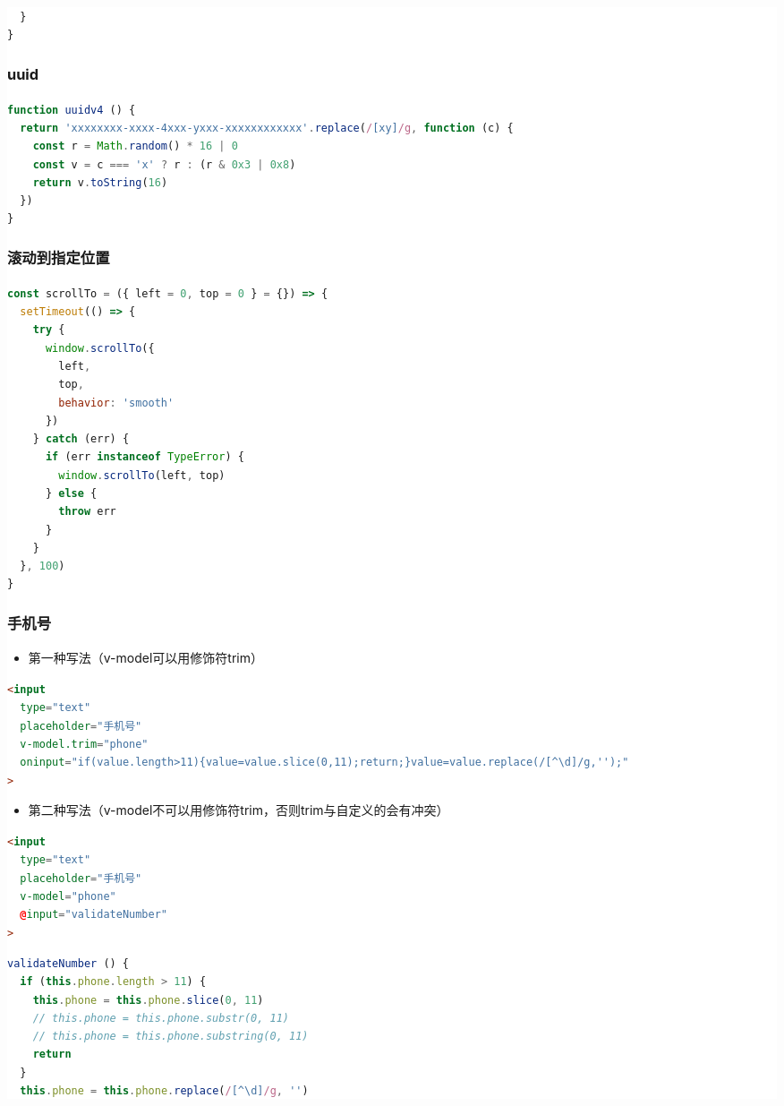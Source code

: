 ```js
  }
}
```

### uuid
```js
function uuidv4 () {
  return 'xxxxxxxx-xxxx-4xxx-yxxx-xxxxxxxxxxxx'.replace(/[xy]/g, function (c) {
    const r = Math.random() * 16 | 0
    const v = c === 'x' ? r : (r & 0x3 | 0x8)
    return v.toString(16)
  })
}
```

### 滚动到指定位置
```js
const scrollTo = ({ left = 0, top = 0 } = {}) => {
  setTimeout(() => {
    try {
      window.scrollTo({
        left,
        top,
        behavior: 'smooth'
      })
    } catch (err) {
      if (err instanceof TypeError) {
        window.scrollTo(left, top)
      } else {
        throw err
      }
    }
  }, 100)
}
```

### 手机号
- 第一种写法（v-model可以用修饰符trim）
```html
<input
  type="text"
  placeholder="手机号"
  v-model.trim="phone"
  oninput="if(value.length>11){value=value.slice(0,11);return;}value=value.replace(/[^\d]/g,'');"
>
```
- 第二种写法（v-model不可以用修饰符trim，否则trim与自定义的会有冲突）
```html
<input
  type="text"
  placeholder="手机号"
  v-model="phone"
  @input="validateNumber"
>
```
```js
validateNumber () {
  if (this.phone.length > 11) {
    this.phone = this.phone.slice(0, 11)
    // this.phone = this.phone.substr(0, 11)
    // this.phone = this.phone.substring(0, 11)
    return
  }
  this.phone = this.phone.replace(/[^\d]/g, '')
```